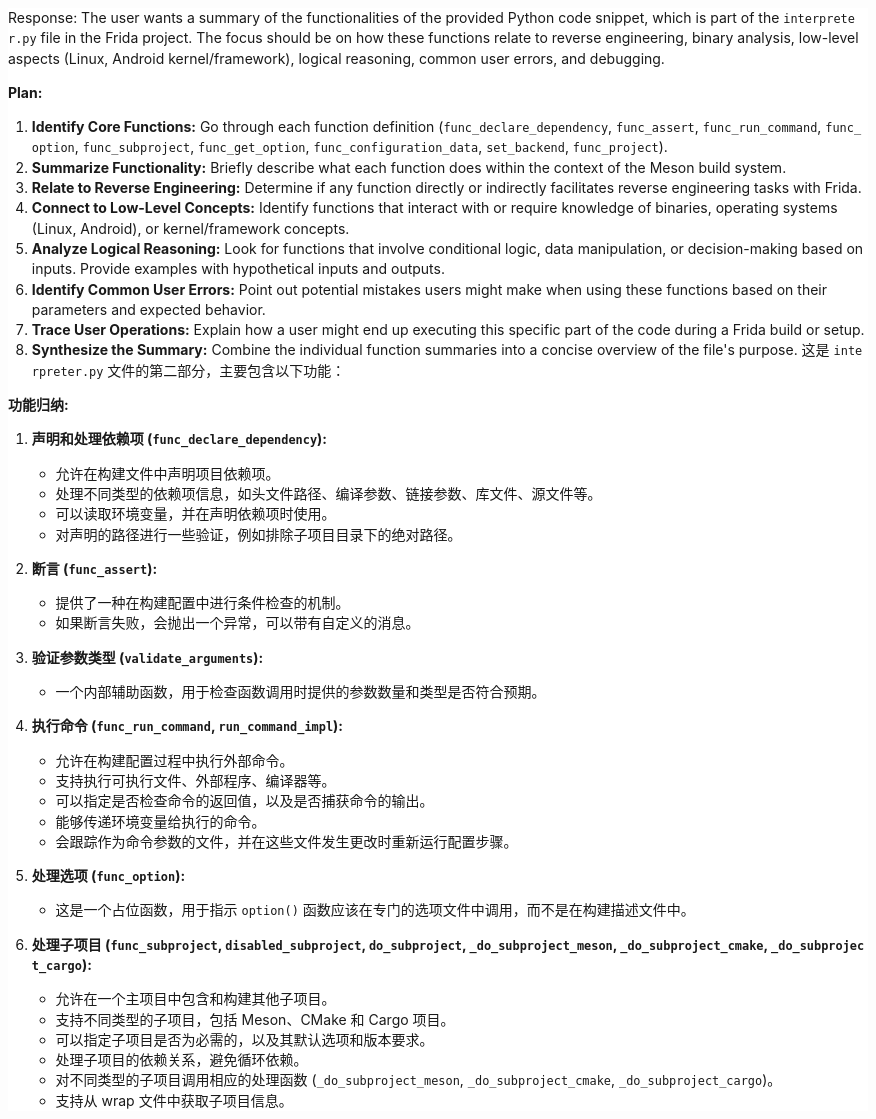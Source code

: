 Response:
The user wants a summary of the functionalities of the provided Python code snippet, which is part of the `interpreter.py` file in the Frida project. The focus should be on how these functions relate to reverse engineering, binary analysis, low-level aspects (Linux, Android kernel/framework), logical reasoning, common user errors, and debugging.

**Plan:**

1. **Identify Core Functions:** Go through each function definition (`func_declare_dependency`, `func_assert`, `func_run_command`, `func_option`, `func_subproject`, `func_get_option`, `func_configuration_data`, `set_backend`, `func_project`).
2. **Summarize Functionality:** Briefly describe what each function does within the context of the Meson build system.
3. **Relate to Reverse Engineering:** Determine if any function directly or indirectly facilitates reverse engineering tasks with Frida.
4. **Connect to Low-Level Concepts:** Identify functions that interact with or require knowledge of binaries, operating systems (Linux, Android), or kernel/framework concepts.
5. **Analyze Logical Reasoning:** Look for functions that involve conditional logic, data manipulation, or decision-making based on inputs. Provide examples with hypothetical inputs and outputs.
6. **Identify Common User Errors:** Point out potential mistakes users might make when using these functions based on their parameters and expected behavior.
7. **Trace User Operations:** Explain how a user might end up executing this specific part of the code during a Frida build or setup.
8. **Synthesize the Summary:** Combine the individual function summaries into a concise overview of the file's purpose.
这是 `interpreter.py` 文件的第二部分，主要包含以下功能：

**功能归纳:**

1. **声明和处理依赖项 (`func_declare_dependency`):**
    *   允许在构建文件中声明项目依赖项。
    *   处理不同类型的依赖项信息，如头文件路径、编译参数、链接参数、库文件、源文件等。
    *   可以读取环境变量，并在声明依赖项时使用。
    *   对声明的路径进行一些验证，例如排除子项目目录下的绝对路径。

2. **断言 (`func_assert`):**
    *   提供了一种在构建配置中进行条件检查的机制。
    *   如果断言失败，会抛出一个异常，可以带有自定义的消息。

3. **验证参数类型 (`validate_arguments`):**
    *   一个内部辅助函数，用于检查函数调用时提供的参数数量和类型是否符合预期。

4. **执行命令 (`func_run_command`, `run_command_impl`):**
    *   允许在构建配置过程中执行外部命令。
    *   支持执行可执行文件、外部程序、编译器等。
    *   可以指定是否检查命令的返回值，以及是否捕获命令的输出。
    *   能够传递环境变量给执行的命令。
    *   会跟踪作为命令参数的文件，并在这些文件发生更改时重新运行配置步骤。

5. **处理选项 (`func_option`):**
    *   这是一个占位函数，用于指示 `option()` 函数应该在专门的选项文件中调用，而不是在构建描述文件中。

6. **处理子项目 (`func_subproject`, `disabled_subproject`, `do_subproject`, `_do_subproject_meson`, `_do_subproject_cmake`, `_do_subproject_cargo`):**
    *   允许在一个主项目中包含和构建其他子项目。
    *   支持不同类型的子项目，包括 Meson、CMake 和 Cargo 项目。
    *   可以指定子项目是否为必需的，以及其默认选项和版本要求。
    *   处理子项目的依赖关系，避免循环依赖。
    *   对不同类型的子项目调用相应的处理函数 (`_do_subproject_meson`, `_do_subproject_cmake`, `_do_subproject_cargo`)。
    *   支持从 wrap 文件中获取子项目信息。
